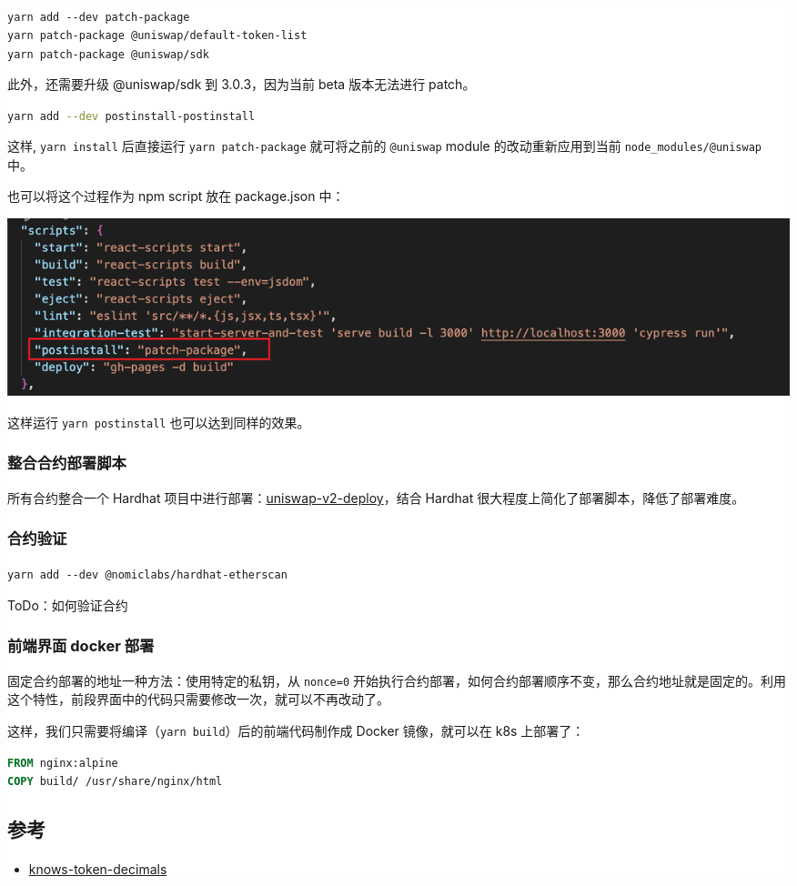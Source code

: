 ```shell
yarn add --dev patch-package
yarn patch-package @uniswap/default-token-list
yarn patch-package @uniswap/sdk
```

此外，还需要升级 @uniswap/sdk 到 3.0.3，因为当前 beta 版本无法进行 patch。

```bash
yarn add --dev postinstall-postinstall
```

这样, `yarn install` 后直接运行 `yarn patch-package` 就可将之前的 `@uniswap` module 的改动重新应用到当前 `node_modules/@uniswap` 中。

也可以将这个过程作为 npm script 放在 package.json 中：

![postinstall](image/interface/postinstall.png)

这样运行 `yarn postinstall` 也可以达到同样的效果。

### 整合合约部署脚本

所有合约整合一个 Hardhat 项目中进行部署：[uniswap-v2-deploy](https://github.com/taikoxyz/uniswap-v2-deploy)，结合 Hardhat 很大程度上简化了部署脚本，降低了部署难度。

### 合约验证

`yarn add --dev @nomiclabs/hardhat-etherscan`

ToDo：如何验证合约

### 前端界面 docker 部署

固定合约部署的地址一种方法：使用特定的私钥，从 `nonce=0` 开始执行合约部署，如何合约部署顺序不变，那么合约地址就是固定的。利用这个特性，前段界面中的代码只需要修改一次，就可以不再改动了。

这样，我们只需要将编译（`yarn build`）后的前端代码制作成 Docker 镜像，就可以在 k8s 上部署了：

```dockerfile
FROM nginx:alpine
COPY build/ /usr/share/nginx/html
```

## 参考

- [knows-token-decimals](https://medium.com/@nuuneoi/knows-token-decimals-when-1-million-tokens-does-not-always-mean-there-is-only-1-million-tokens-d89c1a8c27ee)
